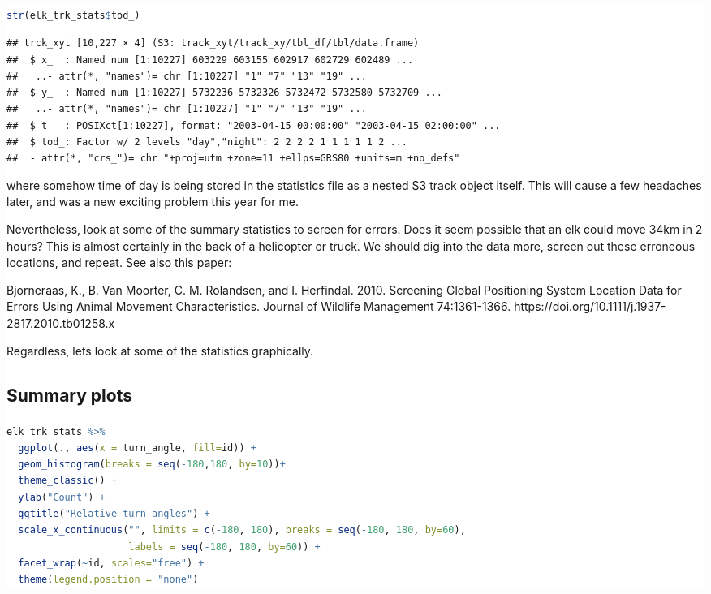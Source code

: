 ``` r
str(elk_trk_stats$tod_)
```

    ## trck_xyt [10,227 × 4] (S3: track_xyt/track_xy/tbl_df/tbl/data.frame)
    ##  $ x_  : Named num [1:10227] 603229 603155 602917 602729 602489 ...
    ##   ..- attr(*, "names")= chr [1:10227] "1" "7" "13" "19" ...
    ##  $ y_  : Named num [1:10227] 5732236 5732326 5732472 5732580 5732709 ...
    ##   ..- attr(*, "names")= chr [1:10227] "1" "7" "13" "19" ...
    ##  $ t_  : POSIXct[1:10227], format: "2003-04-15 00:00:00" "2003-04-15 02:00:00" ...
    ##  $ tod_: Factor w/ 2 levels "day","night": 2 2 2 2 1 1 1 1 1 2 ...
    ##  - attr(*, "crs_")= chr "+proj=utm +zone=11 +ellps=GRS80 +units=m +no_defs"

where somehow time of day is being stored in the statistics file as a
nested S3 track object itself. This will cause a few headaches later,
and was a new exciting problem this year for me.

Nevertheless, look at some of the summary statistics to screen for
errors. Does it seem possible that an elk could move 34km in 2 hours?
This is almost certainly in the back of a helicopter or truck. We should
dig into the data more, screen out these erroneous locations, and
repeat. See also this paper:

Bjorneraas, K., B. Van Moorter, C. M. Rolandsen, and I. Herfindal. 2010.
Screening Global Positioning System Location Data for Errors Using
Animal Movement Characteristics. Journal of Wildlife Management
74:1361-1366. <https://doi.org/10.1111/j.1937-2817.2010.tb01258.x>

Regardless, lets look at some of the statistics graphically.

## Summary plots

``` r
elk_trk_stats %>% 
  ggplot(., aes(x = turn_angle, fill=id)) +  
  geom_histogram(breaks = seq(-180,180, by=10))+
  theme_classic() + 
  ylab("Count") + 
  ggtitle("Relative turn angles") + 
  scale_x_continuous("", limits = c(-180, 180), breaks = seq(-180, 180, by=60),
                     labels = seq(-180, 180, by=60)) +
  facet_wrap(~id, scales="free") +
  theme(legend.position = "none")
```
